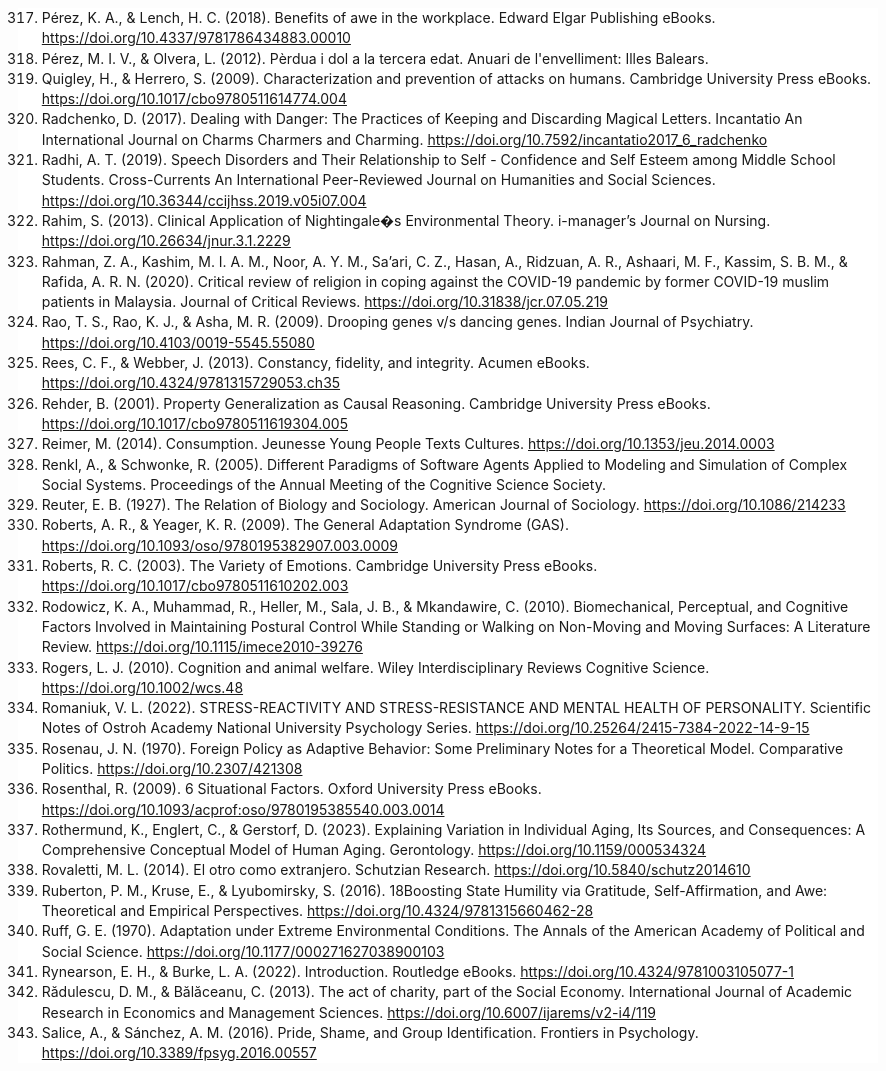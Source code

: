 317. Pérez, K. A., & Lench, H. C. (2018). Benefits of awe in the workplace. Edward Elgar Publishing eBooks. https://doi.org/10.4337/9781786434883.00010
318. Pérez, M. I. V., & Olvera, L. (2012). Pèrdua i dol a la tercera edat. Anuari de l'envelliment: Illes Balears.
319. Quigley, H., & Herrero, S. (2009). Characterization and prevention of attacks on humans. Cambridge University Press eBooks. https://doi.org/10.1017/cbo9780511614774.004
320. Radchenko, D. (2017). Dealing with Danger: The Practices of Keeping and Discarding Magical Letters. Incantatio An International Journal on Charms Charmers and Charming. https://doi.org/10.7592/incantatio2017_6_radchenko
321. Radhi, A. T. (2019). Speech Disorders and Their Relationship to Self - Confidence and Self Esteem among Middle School Students. Cross-Currents An International Peer-Reviewed Journal on Humanities and Social Sciences. https://doi.org/10.36344/ccijhss.2019.v05i07.004
322. Rahim, S. (2013). Clinical Application of Nightingale�s Environmental Theory. i-manager’s Journal on Nursing. https://doi.org/10.26634/jnur.3.1.2229
323. Rahman, Z. A., Kashim, M. I. A. M., Noor, A. Y. M., Sa’ari, C. Z., Hasan, A., Ridzuan, A. R., Ashaari, M. F., Kassim, S. B. M., & Rafida, A. R. N. (2020). Critical review of religion in coping against the COVID-19 pandemic by former COVID-19 muslim patients in Malaysia. Journal of Critical Reviews. https://doi.org/10.31838/jcr.07.05.219
324. Rao, T. S., Rao, K. J., & Asha, M. R. (2009). Drooping genes v/s dancing genes. Indian Journal of Psychiatry. https://doi.org/10.4103/0019-5545.55080
325. Rees, C. F., & Webber, J. (2013). Constancy, fidelity, and integrity. Acumen eBooks. https://doi.org/10.4324/9781315729053.ch35
326. Rehder, B. (2001). Property Generalization as Causal Reasoning. Cambridge University Press eBooks. https://doi.org/10.1017/cbo9780511619304.005
327. Reimer, M. (2014). Consumption. Jeunesse Young People Texts Cultures. https://doi.org/10.1353/jeu.2014.0003
328. Renkl, A., & Schwonke, R. (2005). Different Paradigms of Software Agents Applied to Modeling and Simulation of Complex Social Systems. Proceedings of the Annual Meeting of the Cognitive Science Society.
329. Reuter, E. B. (1927). The Relation of Biology and Sociology. American Journal of Sociology. https://doi.org/10.1086/214233
330. Roberts, A. R., & Yeager, K. R. (2009). The General Adaptation Syndrome (GAS). https://doi.org/10.1093/oso/9780195382907.003.0009
331. Roberts, R. C. (2003). The Variety of Emotions. Cambridge University Press eBooks. https://doi.org/10.1017/cbo9780511610202.003
332. Rodowicz, K. A., Muhammad, R., Heller, M., Sala, J. B., & Mkandawire, C. (2010). Biomechanical, Perceptual, and Cognitive Factors Involved in Maintaining Postural Control While Standing or Walking on Non-Moving and Moving Surfaces: A Literature Review. https://doi.org/10.1115/imece2010-39276
333. Rogers, L. J. (2010). Cognition and animal welfare. Wiley Interdisciplinary Reviews Cognitive Science. https://doi.org/10.1002/wcs.48
334. Romaniuk, V. L. (2022). STRESS-REACTIVITY AND STRESS-RESISTANCE AND MENTAL HEALTH OF PERSONALITY. Scientific Notes of Ostroh Academy National University Psychology Series. https://doi.org/10.25264/2415-7384-2022-14-9-15
335. Rosenau, J. N. (1970). Foreign Policy as Adaptive Behavior: Some Preliminary Notes for a Theoretical Model. Comparative Politics. https://doi.org/10.2307/421308
336. Rosenthal, R. (2009). 6 Situational Factors. Oxford University Press eBooks. https://doi.org/10.1093/acprof:oso/9780195385540.003.0014
337. Rothermund, K., Englert, C., & Gerstorf, D. (2023). Explaining Variation in Individual Aging, Its Sources, and Consequences: A Comprehensive Conceptual Model of Human Aging. Gerontology. https://doi.org/10.1159/000534324
338. Rovaletti, M. L. (2014). El otro como extranjero. Schutzian Research. https://doi.org/10.5840/schutz2014610
339. Ruberton, P. M., Kruse, E., & Lyubomirsky, S. (2016). 18Boosting State Humility via Gratitude, Self-Affirmation, and Awe: Theoretical and Empirical Perspectives. https://doi.org/10.4324/9781315660462-28
340. Ruff, G. E. (1970). Adaptation under Extreme Environmental Conditions. The Annals of the American Academy of Political and Social Science. https://doi.org/10.1177/000271627038900103
341. Rynearson, E. H., & Burke, L. A. (2022). Introduction. Routledge eBooks. https://doi.org/10.4324/9781003105077-1
342. Rădulescu, D. M., & Bălăceanu, C. (2013). The act of charity, part of the Social Economy. International Journal of Academic Research in Economics and Management Sciences. https://doi.org/10.6007/ijarems/v2-i4/119
343. Salice, A., & Sánchez, A. M. (2016). Pride, Shame, and Group Identification. Frontiers in Psychology. https://doi.org/10.3389/fpsyg.2016.00557